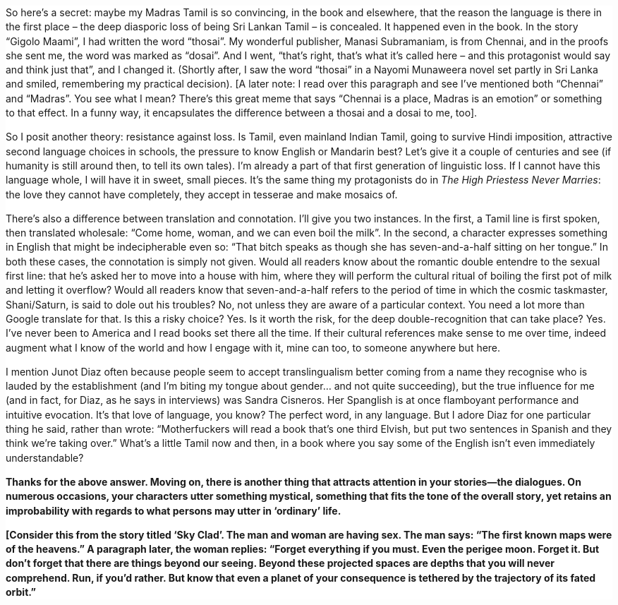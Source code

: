 So here’s a secret: maybe my Madras Tamil is so convincing, in the book and elsewhere, that the reason the language is there in the first place – the deep diasporic loss of being Sri Lankan Tamil – is concealed. It happened even in the book. In the story “Gigolo Maami”, I had written the word “thosai”. My wonderful publisher, Manasi Subramaniam, is from Chennai, and in the proofs she sent me, the word was marked as “dosai”. And I went, “that’s right, that’s what it’s called here – and this protagonist would say and think just that”, and I changed it. (Shortly after, I saw the word “thosai” in a Nayomi Munaweera novel set partly in Sri Lanka and smiled, remembering my practical decision). [A later note: I read over this paragraph and see I’ve mentioned both “Chennai” and “Madras”. You see what I mean? There’s this great meme that says “Chennai is a place, Madras is an emotion” or something to that effect. In a funny way, it encapsulates the difference between a thosai and a dosai to me, too].

So I posit another theory: resistance against loss. Is Tamil, even mainland Indian Tamil, going to survive Hindi imposition, attractive second language choices in schools, the pressure to know English or Mandarin best? Let’s give it a couple of centuries and see (if humanity is still around then, to tell its own tales). I’m already a part of that first generation of linguistic loss. If I cannot have this language whole, I will have it in sweet, small pieces. It’s the same thing my protagonists do in _The High Priestess Never Marries_: the love they cannot have completely, they accept in tesserae and make mosaics of.

There’s also a difference between translation and connotation. I’ll give you two instances. In the first, a Tamil line is first spoken, then translated wholesale: “Come home, woman, and we can even boil the milk”. In the second, a character expresses something in English that might be indecipherable even so: “That bitch speaks as though she has seven-and-a-half sitting on her tongue.” In both these cases, the connotation is simply not given. Would all readers know about the romantic double entendre to the sexual first line: that he’s asked her to move into a house with him, where they will perform the cultural ritual of boiling the first pot of milk and letting it overflow? Would all readers know that seven-and-a-half refers to the period of time in which the cosmic taskmaster, Shani/Saturn, is said to dole out his troubles? No, not unless they are aware of a particular context. You need a lot more than Google translate for that. Is this a risky choice? Yes. Is it worth the risk, for the deep double-recognition that can take place? Yes. I’ve never been to America and I read books set there all the time. If their cultural references make sense to me over time, indeed augment what I know of the world and how I engage with it, mine can too, to someone anywhere but here.

I mention Junot Diaz often because people seem to accept translingualism better coming from a name they recognise who is lauded by the establishment (and I’m biting my tongue about gender… and not quite succeeding), but the true influence for me (and in fact, for Diaz, as he says in interviews) was Sandra Cisneros. Her Spanglish is at once flamboyant performance and intuitive evocation. It’s that love of language, you know? The perfect word, in any language. But I adore Diaz for one particular thing he said, rather than wrote: “Motherfuckers will read a book that&#8217;s one third Elvish, but put two sentences in Spanish and they think we&#8217;re taking over.” What’s a little Tamil now and then, in a book where you say some of the English isn’t even immediately understandable?

**Thanks for the above answer. Moving on, there is another thing that attracts attention in your stories—the dialogues. On numerous occasions, your characters utter something mystical, something that fits the tone of the overall story, yet retains an improbability with regards to what persons may utter in ‘ordinary’ life.** 

**[Consider this from the story titled ‘Sky Clad’. The man and woman are having sex. The man says: “The first known maps were of the heavens.” A paragraph later, the woman replies: “Forget everything if you must. Even the perigee moon. Forget it. But don’t forget that there are things beyond our seeing. Beyond these projected spaces are depths that you will never comprehend. Run, if you’d rather. But know that even a planet of your consequence is tethered by the trajectory of its fated orbit.”**
